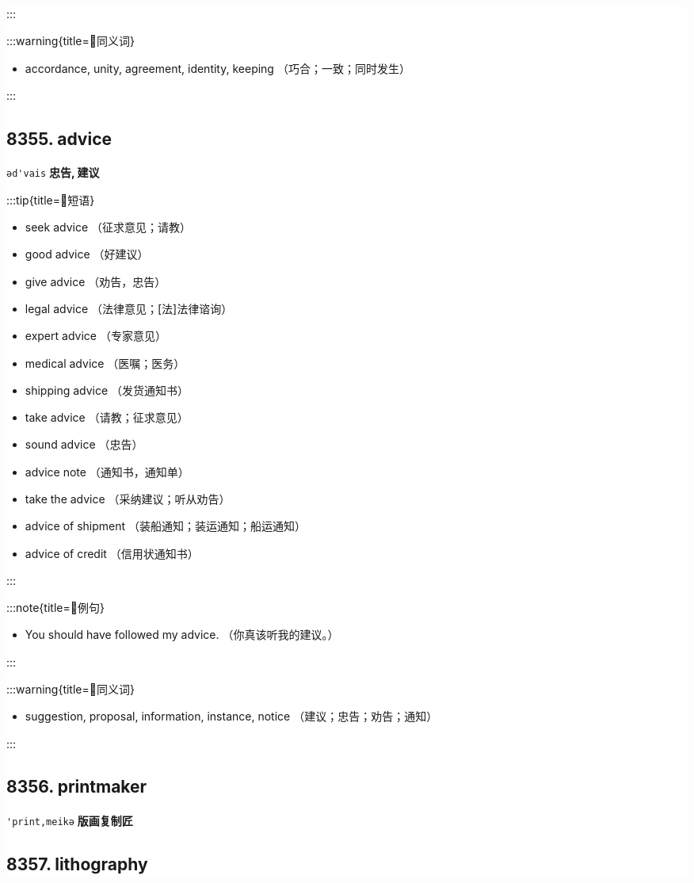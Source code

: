 :::

:::warning{title=🤔同义词}

- accordance, unity, agreement, identity, keeping （巧合；一致；同时发生）

:::


## 8355. advice

`əd'vais`  **忠告, 建议**

:::tip{title=🤩短语}

- seek advice （征求意见；请教）

- good advice （好建议）

- give advice （劝告，忠告）

- legal advice （法律意见；[法]法律谘询）

- expert advice （专家意见）

- medical advice （医嘱；医务）

- shipping advice （发货通知书）

- take advice （请教；征求意见）

- sound advice （忠告）

- advice note （通知书，通知单）

- take the advice （采纳建议；听从劝告）

- advice of shipment （装船通知；装运通知；船运通知）

- advice of credit （信用状通知书）

:::

:::note{title=🎤例句}

- You should have followed my advice. （你真该听我的建议。）

:::

:::warning{title=🤔同义词}

- suggestion, proposal, information, instance, notice （建议；忠告；劝告；通知）

:::


## 8356. printmaker

`'print,meikə`  **版画复制匠**

## 8357. lithography
